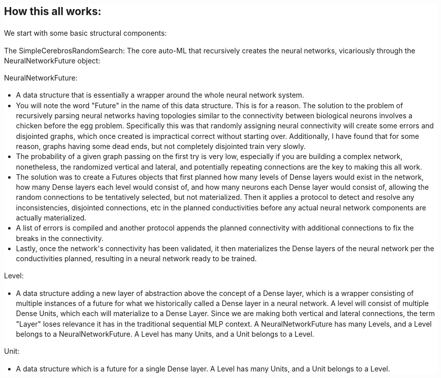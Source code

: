 
## How this all works:

We start with some basic structural components:

The SimpleCerebrosRandomSearch: The core auto-ML that recursively creates the neural networks, vicariously through the NeuralNetworkFuture object:

NeuralNetworkFuture:
  - A data structure that is essentially a wrapper around the whole neural network system.
  - You will note the word "Future" in the name of this data structure. This is for a reason. The solution to the problem of recursively parsing neural networks having topologies similar to the connectivity between biological neurons involves a chicken before the egg problem. Specifically this was that randomly assigning neural connectivity will create some errors and disjointed graphs, which once created is impractical correct without starting over. Additionally, I have found that for some reason, graphs having some dead ends, but not completely disjointed train very slowly.
  - The probability of a given graph passing on the first try is very low, especially if you are building a complex network, nonetheless, the randomized vertical and lateral, and potentially repeating connections are the key to making this all work.
  - The solution was to create a Futures objects that first planned how many levels of Dense layers would exist in the network, how many Dense layers each level would consist of, and how many neurons each Dense layer would consist of, allowing the random connections to be tentatively selected, but not materialized. Then it applies a protocol to detect and resolve any inconsistencies, disjointed connections, etc in the planned conductivities before any actual neural network components are actually materialized.
  - A list of errors is compiled and another protocol appends the planned connectivity with additional connections to fix the breaks in the connectivity.
  - Lastly, once the network's connectivity has been validated, it then materializes the Dense layers of the neural network per the conductivities planned, resulting in a neural network ready to be trained.

Level:
  - A data structure adding a new layer of abstraction above the concept of a Dense layer, which is a wrapper consisting of multiple instances of a future for what we historically called a Dense layer in a neural network. A level will consist of multiple Dense Units, which each will materialize to a Dense Layer. Since we are making both vertical and lateral connections, the term "Layer" loses relevance it has in the traditional sequential MLP context. A NeuralNetworkFuture has many Levels, and a Level belongs to a NeuralNetworkFuture. A Level has many Units, and a Unit belongs to a Level.

Unit:
  - A data structure which is a future for a single Dense layer. A Level has many Units, and a Unit belongs to a Level.
